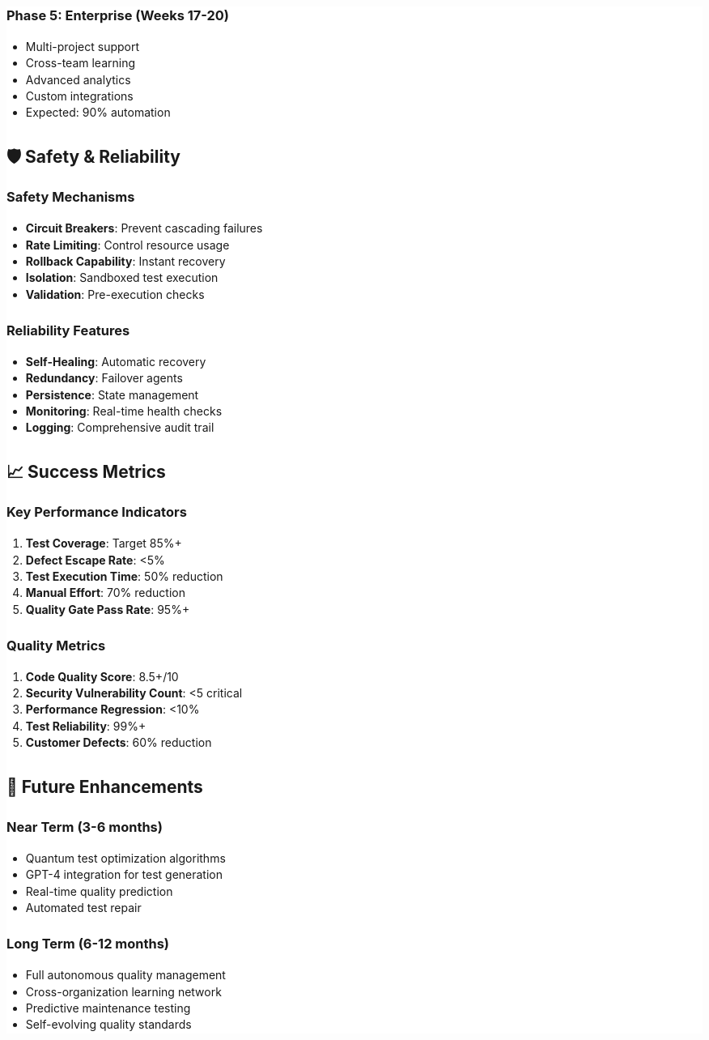 ### Phase 5: Enterprise (Weeks 17-20)
- Multi-project support
- Cross-team learning
- Advanced analytics
- Custom integrations
- Expected: 90% automation

## 🛡️ Safety & Reliability

### Safety Mechanisms
- **Circuit Breakers**: Prevent cascading failures
- **Rate Limiting**: Control resource usage
- **Rollback Capability**: Instant recovery
- **Isolation**: Sandboxed test execution
- **Validation**: Pre-execution checks

### Reliability Features
- **Self-Healing**: Automatic recovery
- **Redundancy**: Failover agents
- **Persistence**: State management
- **Monitoring**: Real-time health checks
- **Logging**: Comprehensive audit trail

## 📈 Success Metrics

### Key Performance Indicators
1. **Test Coverage**: Target 85%+
2. **Defect Escape Rate**: <5%
3. **Test Execution Time**: 50% reduction
4. **Manual Effort**: 70% reduction
5. **Quality Gate Pass Rate**: 95%+

### Quality Metrics
1. **Code Quality Score**: 8.5+/10
2. **Security Vulnerability Count**: <5 critical
3. **Performance Regression**: <10%
4. **Test Reliability**: 99%+
5. **Customer Defects**: 60% reduction

## 🔮 Future Enhancements

### Near Term (3-6 months)
- Quantum test optimization algorithms
- GPT-4 integration for test generation
- Real-time quality prediction
- Automated test repair

### Long Term (6-12 months)
- Full autonomous quality management
- Cross-organization learning network
- Predictive maintenance testing
- Self-evolving quality standards
